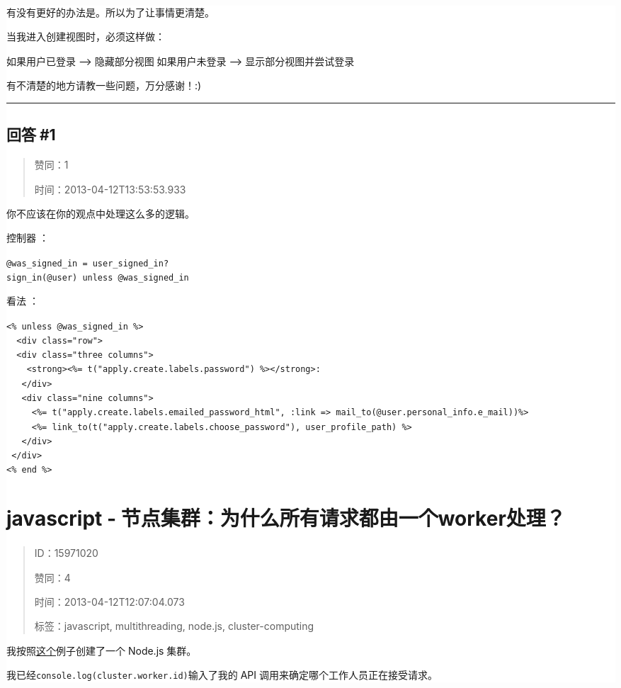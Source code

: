有没有更好的办法是。所以为了让事情更清楚。

当我进入创建视图时，必须这样做：

如果用户已登录 --> 隐藏部分视图 如果用户未登录 --> 显示部分视图并尝试登录

有不清楚的地方请教一些问题，万分感谢！:)

* * *

## 回答 #1

> 赞同：1
> 
> 时间：2013-04-12T13:53:53.933

你不应该在你的观点中处理这么多的逻辑。

控制器 ：

```
@was_signed_in = user_signed_in?
sign_in(@user) unless @was_signed_in 
```

看法 ：

```
<% unless @was_signed_in %> 
  <div class="row">
  <div class="three columns">
    <strong><%= t("apply.create.labels.password") %></strong>:
   </div>
   <div class="nine columns">
     <%= t("apply.create.labels.emailed_password_html", :link => mail_to(@user.personal_info.e_mail))%>
     <%= link_to(t("apply.create.labels.choose_password"), user_profile_path) %>
   </div>
 </div>
<% end %> 
```

# javascript - 节点集群：为什么所有请求都由一个worker处理？

> ID：15971020
> 
> 赞同：4
> 
> 时间：2013-04-12T12:07:04.073
> 
> 标签：javascript, multithreading, node.js, cluster-computing

我按照[这个](http://ofps.oreilly.com/titles/9781449398583/chap_3.html)例子创建了一个 Node.js 集群。

我已经`console.log(cluster.worker.id)`输入了我的 API 调用来确定哪个工作人员正在接受请求。
